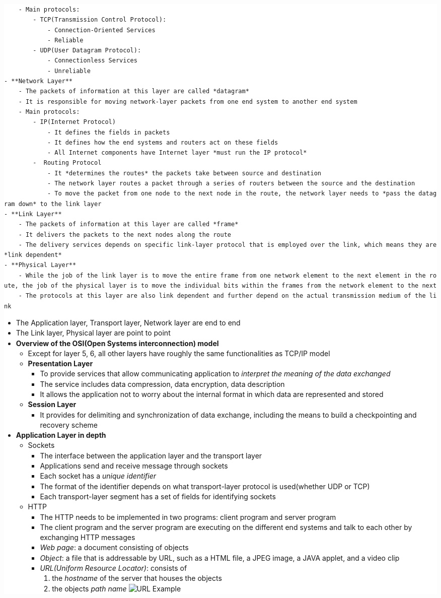 		- Main protocols:
			- TCP(Transmission Control Protocol):
				- Connection-Oriented Services
				- Reliable
			- UDP(User Datagram Protocol):
				- Connectionless Services
				- Unreliable
	- **Network Layer**
		- The packets of information at this layer are called *datagram*
		- It is responsible for moving network-layer packets from one end system to another end system
		- Main protocols:
			- IP(Internet Protocol)
				- It defines the fields in packets
				- It defines how the end systems and routers act on these fields
				- All Internet components have Internet layer *must run the IP protocol*
			-  Routing Protocol
				- It *determines the routes* the packets take between source and destination
				- The network layer routes a packet through a series of routers between the source and the destination
				- To move the packet from one node to the next node in the route, the network layer needs to *pass the datagram down* to the link layer
	- **Link Layer**
		- The packets of information at this layer are called *frame*
		- It delivers the packets to the next nodes along the route
		- The delivery services depends on specific link-layer protocol that is employed over the link, which means they are *link dependent*
	- **Physical Layer**
		- While the job of the link layer is to move the entire frame from one network element to the next element in the route, the job of the physical layer is to move the individual bits within the frames from the network element to the next
		- The protocols at this layer are also link dependent and further depend on the actual transmission medium of the link
- The Application layer, Transport layer, Network layer are end to end
- The Link layer, Physical layer are point to point
- **Overview of the OSI(Open Systems interconnection) model**
	- Except for layer 5, 6, all other layers have roughly the same functionalities as TCP/IP model
	- **Presentation Layer**
		- To provide services that allow communicating application to *interpret the meaning of the data exchanged*
		- The service includes data compression, data encryption, data description
		- It allows the application not to worry about the internal format in which data are represented and stored
	- **Session Layer**
		- It provides for delimiting and synchronization of data exchange, including the means to build a checkpointing and recovery scheme
- **Application Layer in depth**
	- Sockets
		- The interface between the application layer and the transport layer
		- Applications send and receive message through sockets
		- Each socket has a *unique identifier*
		- The format of the identifier depends on what transport-layer protocol is used(whether UDP or TCP)
		- Each transport-layer segment has a set of fields for identifying sockets
	- HTTP
		- The HTTP needs to be implemented in two programs: client program and server program
		- The client program and the server program are executing on the different end systems and talk to each other by exchanging HTTP messages
		- *Web page*: a document consisting of objects
		- *Object*: a file that is addressable by URL, such as a HTML file, a JPEG image, a JAVA applet, and a video clip
		- *URL(Uniform Resource Locator)*: consists of
			1. the *hostname* of the server that houses the objects
			2. the objects *path name*
			![URL Example](Image/URL_example.png)